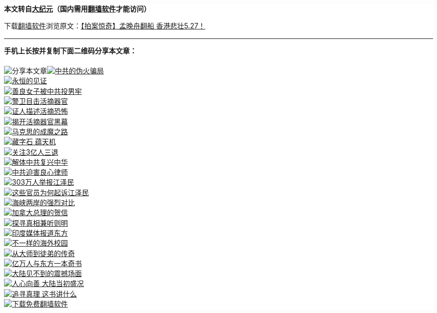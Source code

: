 <strong>本文转自<a href="https://www.epochtimes.com">大纪元</a>（国内需用<a href="https://github.com/bannedbook/fanqiang/wiki">翻墙软件</a>才能访问）</strong><p>下载<a href="https://github.com/bannedbook/fanqiang/wiki">翻墙软件</a>浏览原文：<a href="https://www.epochtimes.com/gb/20/5/28/n12142102.htm">【拍案惊奇】孟晚舟翻船 香港悲壮5.27！</a></p><hr>

<strong>手机上长按并复制下面二维码分享本文章：</strong><br><br><img src="http://d1p1.ip.zn2.us/v.php?action=qrcode&url=/gb/20/5/28/n12142102.md%231" title="分享本文章"></td><td VALIGN=TOP><a href="/gb/16/1/21/n4622075.md?dfh#1" target="_blank"><img src="https://raw.githubusercontent.com/roz252/djy/master/gb/300/wei-f1.jpg" title="中共的伪火骗局"  alt="中共的伪火骗局"></a><br><a href="https://github.com/roz252/www/blob/master/README.md?dfh#9" target="_blank"><img src="https://raw.githubusercontent.com/roz252/djy/master/gb/300/yong-h.jpg" title="永恒的见证"  alt="永恒的见证"></a><br><a href="/gb/13/9/29/n3974789.md?dfh#1" target="_blank"><img src="https://raw.githubusercontent.com/roz252/djy/master/gb/300/shang-lnz.jpg" title="善良女子被中共投男牢"  alt="善良女子被中共投男牢"></a><br><a href="/gb/16/3/16/n4663449.md?dfh#1" target="_blank"><img src="https://raw.githubusercontent.com/roz252/djy/master/gb/300/huo-z3.jpg" title="警卫目击活摘器官"  alt="警卫目击活摘器官"></a><br><a href="/gb/16/8/7/n8177641.md?dfh#1" target="_blank"><img src="https://raw.githubusercontent.com/roz252/djy/master/gb/300/huo-z4.jpg" title="证人描述活摘恐怖"  alt="证人描述活摘恐怖"></a><br><a href="/gb/10/4/19/n2881569.md?dfh#1" target="_blank"><img src="https://raw.githubusercontent.com/roz252/djy/master/gb/300/huo-z1.jpg" title="揭开活摘器官黑幕"  alt="揭开活摘器官黑幕"></a><br><a href="/gb/10/11/7/n3077476.md?dfh#1" target="_blank"><img src="https://raw.githubusercontent.com/roz252/djy/master/gb/300/ma-ks.jpg" title="马克思的成魔之路"  alt="马克思的成魔之路"></a><br><a href="/gb/14/6/9/n4173977.md?dfh#1" target="_blank"><img src="https://raw.githubusercontent.com/roz252/djy/master/gb/300/chang-zs.jpg" title="藏字石 蕴天机"  alt="藏字石 蕴天机"></a><br><a href="/gb/18/5/10/n10381511.md?dfh#1" target="_blank"><img src="https://raw.githubusercontent.com/roz252/djy/master/gb/300/st1.jpg" title="关注3亿人三退"  alt="关注3亿人三退"></a><br><a href="/gb/18/3/21/n10237682.md?dfh#1" target="_blank"><img src="https://raw.githubusercontent.com/roz252/djy/master/gb/300/jie-t.jpg" title="解体中共复兴中华"  alt="解体中共复兴中华"></a><br><a href="/gb/9/2/9/n2422991.md?dfh#1" target="_blank"><img src="https://raw.githubusercontent.com/roz252/djy/master/gb/300/gao-zs.jpg" title="中共迫害良心律师"  alt="中共迫害良心律师"></a><br><a href="/gb/18/12/9/n10900044.md?dfh#1" target="_blank"><img src="https://raw.githubusercontent.com/roz252/djy/master/gb/300/sj1.jpg" title="303万人举报江泽民"  alt="303万人举报江泽民"></a><br><a href="/gb/18/8/28/n10672014.md?dfh#1" target="_blank"><img src="https://raw.githubusercontent.com/roz252/djy/master/gb/300/sj2.jpg" title="这些官员为何起诉江泽民"  alt="这些官员为何起诉江泽民"></a><br><a href="/gb/8/12/18/n2367165.md?dfh#1" target="_blank"><img src="https://raw.githubusercontent.com/roz252/djy/master/gb/300/liangan.jpg" title="海峡两岸的强烈对比"  alt="海峡两岸的强烈对比"></a><br><a href="/gb/15/12/10/n4593139.md?dfh#1" target="_blank"><img src="https://raw.githubusercontent.com/roz252/djy/master/gb/300/jia-ndzl.jpg" title="加拿大总理的贺信"  alt="加拿大总理的贺信"></a><br><a href="/gb/11/6/17/n3289382.md?dfh#1" target="_blank"><img src="https://raw.githubusercontent.com/roz252/djy/master/gb/300/xiao-wd.jpg" title="探寻真相兼听则明"  alt="探寻真相兼听则明"></a><br><a href="/gb/18/10/27/n10812623.md?dfh#1" target="_blank"><img src="https://raw.githubusercontent.com/roz252/djy/master/gb/300/yindu.jpg" title="印度媒体报道东方"  alt="印度媒体报道东方"></a><br><a href="/gb/18/6/9/n10469652.md?dfh#1" target="_blank"><img src="https://raw.githubusercontent.com/roz252/djy/master/gb/300/xie-j.jpg" title="不一样的海外校园"  alt="不一样的海外校园"></a><br><a href="/gb/7/4/5/n1669415.md?dfh#1" target="_blank"><img src="https://raw.githubusercontent.com/roz252/djy/master/gb/300/li-up.jpg" title="从大师到徒弟的传奇"  alt="从大师到徒弟的传奇"></a><br><a href="/gb/17/5/26/n9191512.md?dfh#1" target="_blank"><img src="https://raw.githubusercontent.com/roz252/djy/master/gb/300/zfl2.jpg" title="亿万人与东方一本奇书"  alt="亿万人与东方一本奇书"></a><br><a href="/gb/13/11/27/n4020290.md?dfh#1" target="_blank"><img src="https://raw.githubusercontent.com/roz252/djy/master/gb/300/zhen-h.jpg" title="大陆见不到的震撼场面"  alt="大陆见不到的震撼场面"></a><br><a href="/gb/15/7/17/n4482910.md?dfh#1" target="_blank"><img src="https://raw.githubusercontent.com/roz252/djy/master/gb/300/dalu-sk.jpg" title="人心向善 大陆当初盛况"  alt="人心向善 大陆当初盛况"></a><br><a href="/gb/19/1/5/n10955468.md?dfh#1" target="_blank"><img src="https://raw.githubusercontent.com/roz252/djy/master/gb/300/zfl1.jpg" title="追寻真理 这书讲什么"  alt="追寻真理 这书讲什么"></a><br><a href="https://github.com/bannedbook/fanqiang/wiki" target="_blank"><img src="https://raw.githubusercontent.com/roz252/djy/master/gb/300/fq1.jpg" title="下载免费翻墙软件"  alt="下载免费翻墙软件"></a><br></td></tr></table>
